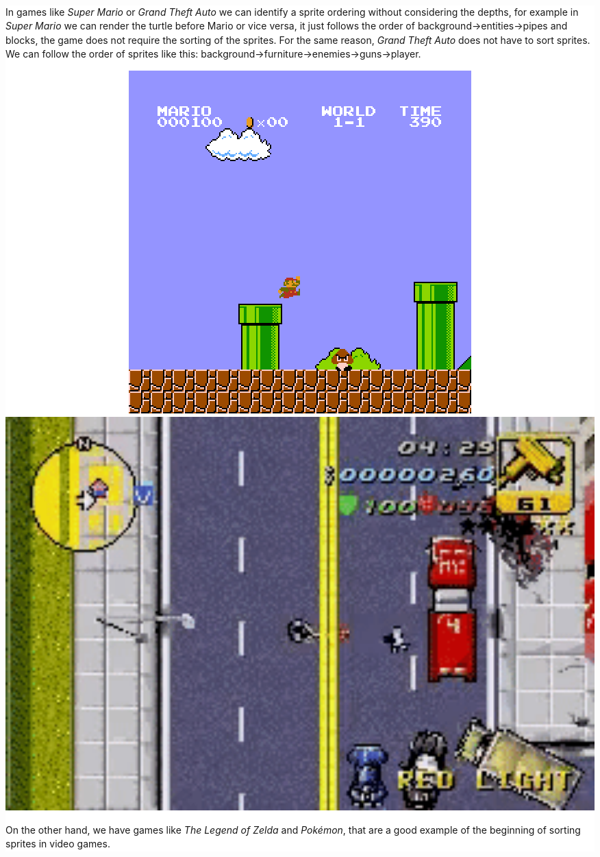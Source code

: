 In games like _Super Mario_ or _Grand Theft Auto_ we can identify a sprite ordering without considering the depths, for example in _Super Mario_ we can render the turtle before Mario or vice versa, it just follows the order of background->entities->pipes and blocks, the game does not require the sorting of the sprites.
For the same reason, _Grand Theft Auto_ does not have to sort sprites. We can follow the order of sprites like this: background->furniture->enemies->guns->player.

<p align="center">
<img src="https://github.com/boscobarberesbert/sprite-sorting-and-camera-culling/blob/master/docs/images/super_mario.gif?raw=true">
<img src="https://github.com/boscobarberesbert/sprite-sorting-and-camera-culling/blob/master/docs/images/grand_theft_auto.gif?raw=true" width="100%">
</p>

On the other hand, we have games like _The Legend of Zelda_ and _Pokémon_, that are a good example of the beginning of sorting sprites in video games.

<p align="center">